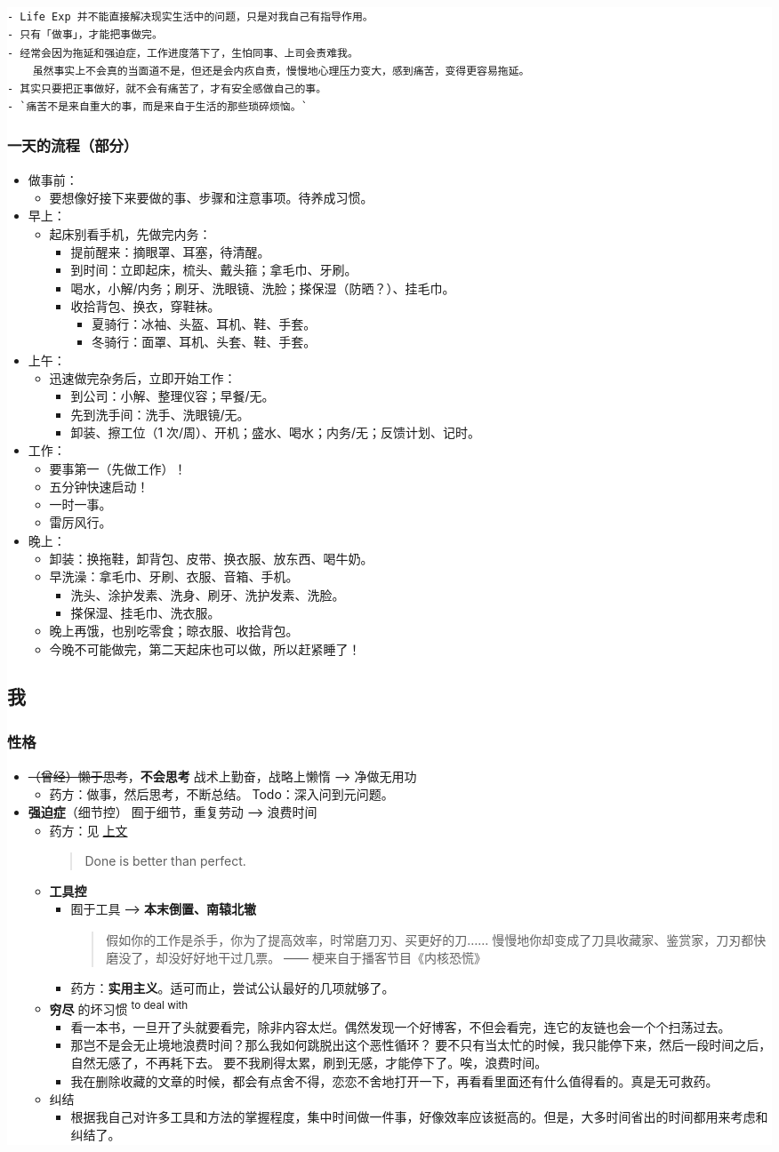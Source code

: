     - Life Exp 并不能直接解决现实生活中的问题，只是对我自己有指导作用。
    - 只有「做事」，才能把事做完。
    - 经常会因为拖延和强迫症，工作进度落下了，生怕同事、上司会责难我。
        虽然事实上不会真的当面道不是，但还是会内疚自责，慢慢地心理压力变大，感到痛苦，变得更容易拖延。
    - 其实只要把正事做好，就不会有痛苦了，才有安全感做自己的事。
    - `痛苦不是来自重大的事，而是来自于生活的那些琐碎烦恼。`

### 一天的流程（部分）

- 做事前：
    - 要想像好接下来要做的事、步骤和注意事项。待养成习惯。
- 早上：
    - 起床别看手机，先做完内务：
        - 提前醒来：摘眼罩、耳塞，待清醒。
        - 到时间：立即起床，梳头、戴头箍；拿毛巾、牙刷。
        - 喝水，小解/内务；刷牙、洗眼镜、洗脸；搽保湿（防晒？）、挂毛巾。
        - 收拾背包、换衣，穿鞋袜。
            - 夏骑行：冰袖、头盔、耳机、鞋、手套。
            - 冬骑行：面罩、耳机、头套、鞋、手套。
- 上午：
    - 迅速做完杂务后，立即开始工作：
        - 到公司：小解、整理仪容；早餐/无。
        - 先到洗手间：洗手、洗眼镜/无。
        - 卸装、擦工位（1 次/周）、开机；盛水、喝水；内务/无；反馈计划、记时。
- 工作：
    - 要事第一（先做工作）！
    - 五分钟快速启动！
    - 一时一事。
    - 雷厉风行。
- 晚上：
    - 卸装：换拖鞋，卸背包、皮带、换衣服、放东西、喝牛奶。
    - 早洗澡：拿毛巾、牙刷、衣服、音箱、手机。
        - 洗头、涂护发素、洗身、刷牙、洗护发素、洗脸。
        - 搽保湿、挂毛巾、洗衣服。
    - 晚上再饿，也别吃零食；晾衣服、收拾背包。
    - 今晚不可能做完，第二天起床也可以做，所以赶紧睡了！

## 我

### 性格

- ~~（曾经）懒于思考~~，__不会思考__
    战术上勤奋，战略上懒惰 --> 净做无用功
    - 药方：做事，然后思考，不断总结。
    Todo：深入问到元问题。
- __强迫症__（细节控）
    囿于细节，重复劳动 --> 浪费时间
    - 药方：见 [上文](#Do-做事)
        > Done is better than perfect.
    - __工具控__
        - 囿于工具 --> __本末倒置、南辕北辙__
            > 假如你的工作是杀手，你为了提高效率，时常磨刀刃、买更好的刀……
            > 慢慢地你却变成了刀具收藏家、鉴赏家，刀刃都快磨没了，却没好好地干过几票。
            > —— 梗来自于播客节目《内核恐慌》
        - 药方：__实用主义__。适可而止，尝试公认最好的几项就够了。
    - __穷尽__ 的坏习惯 <sup>to deal with</sup>
        - 看一本书，一旦开了头就要看完，除非内容太烂。偶然发现一个好博客，不但会看完，连它的友链也会一个个扫荡过去。
        - 那岂不是会无止境地浪费时间？那么我如何跳脱出这个恶性循环？
            要不只有当太忙的时候，我只能停下来，然后一段时间之后，自然无感了，不再耗下去。
            要不我刷得太累，刷到无感，才能停下了。唉，浪费时间。
        - 我在删除收藏的文章的时候，都会有点舍不得，恋恋不舍地打开一下，再看看里面还有什么值得看的。真是无可救药。
    - 纠结
        - 根据我自己对许多工具和方法的掌握程度，集中时间做一件事，好像效率应该挺高的。但是，大多时间省出的时间都用来考虑和纠结了。